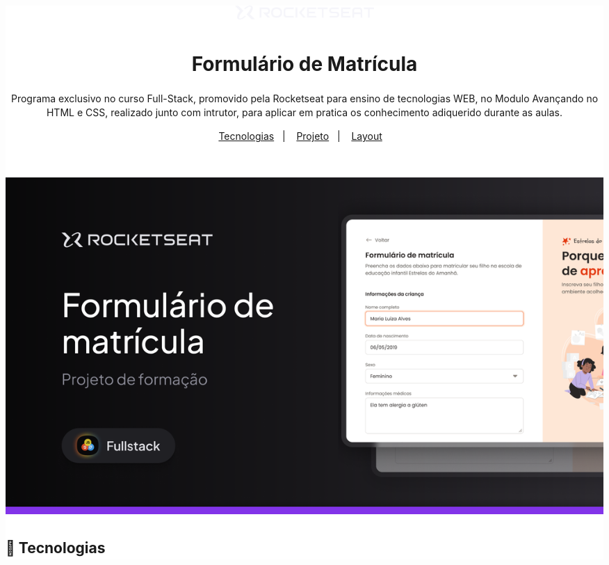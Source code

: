 
<p align="center">
  <img alt="Logo - Rocketseat" src=".github/logo.png" width="200px" />
</p>

<h1 align="center"> Formulário de Matrícula </h1>

<p align="center">
Programa exclusivo no curso Full-Stack, promovido pela Rocketseat para ensino de tecnologias WEB, no Modulo Avançando no HTML e CSS, realizado junto com intrutor, para aplicar em pratica os conhecimento adiquerido durante as aulas.
</p>

<p align="center">
  <a href="#-tecnologias">Tecnologias</a>&nbsp;&nbsp;&nbsp;|&nbsp;&nbsp;&nbsp;
  <a href="#-Projeto">Projeto</a>&nbsp;&nbsp;&nbsp;|&nbsp;&nbsp;&nbsp;
  <a href="#-layout">Layout</a>&nbsp;&nbsp;&nbsp;
</p>


<br>

<p align="center">
  <img alt="Formulário de Matrícula" src=".github/preview.png" width="100%">
</p>

## 🚀 Tecnologias
